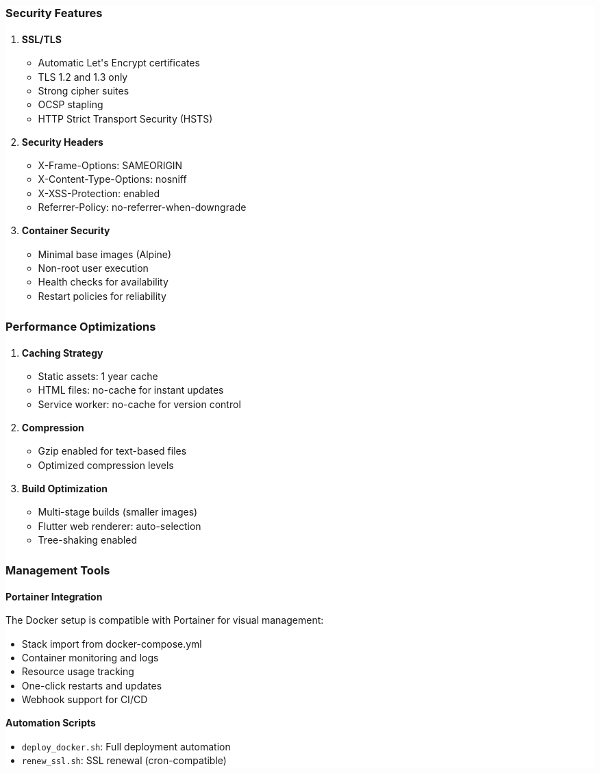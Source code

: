 ### Security Features

1. **SSL/TLS**

   - Automatic Let's Encrypt certificates
   - TLS 1.2 and 1.3 only
   - Strong cipher suites
   - OCSP stapling
   - HTTP Strict Transport Security (HSTS)

2. **Security Headers**

   - X-Frame-Options: SAMEORIGIN
   - X-Content-Type-Options: nosniff
   - X-XSS-Protection: enabled
   - Referrer-Policy: no-referrer-when-downgrade

3. **Container Security**
   - Minimal base images (Alpine)
   - Non-root user execution
   - Health checks for availability
   - Restart policies for reliability

### Performance Optimizations

1. **Caching Strategy**

   - Static assets: 1 year cache
   - HTML files: no-cache for instant updates
   - Service worker: no-cache for version control

2. **Compression**

   - Gzip enabled for text-based files
   - Optimized compression levels

3. **Build Optimization**
   - Multi-stage builds (smaller images)
   - Flutter web renderer: auto-selection
   - Tree-shaking enabled

### Management Tools

**Portainer Integration**

The Docker setup is compatible with Portainer for visual management:

- Stack import from docker-compose.yml
- Container monitoring and logs
- Resource usage tracking
- One-click restarts and updates
- Webhook support for CI/CD

**Automation Scripts**

- `deploy_docker.sh`: Full deployment automation
- `renew_ssl.sh`: SSL renewal (cron-compatible)
